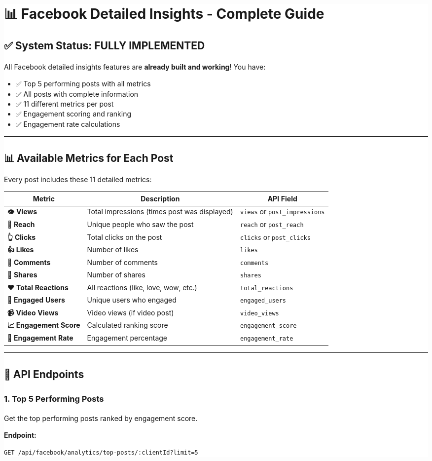 # 📊 Facebook Detailed Insights - Complete Guide

## ✅ System Status: FULLY IMPLEMENTED

All Facebook detailed insights features are **already built and working**! You have:
- ✅ Top 5 performing posts with all metrics
- ✅ All posts with complete information
- ✅ 11 different metrics per post
- ✅ Engagement scoring and ranking
- ✅ Engagement rate calculations

---

## 📊 Available Metrics for Each Post

Every post includes these 11 detailed metrics:

| Metric | Description | API Field |
|--------|-------------|-----------|
| **👁️ Views** | Total impressions (times post was displayed) | `views` or `post_impressions` |
| **👥 Reach** | Unique people who saw the post | `reach` or `post_reach` |
| **👆 Clicks** | Total clicks on the post | `clicks` or `post_clicks` |
| **👍 Likes** | Number of likes | `likes` |
| **💬 Comments** | Number of comments | `comments` |
| **🔄 Shares** | Number of shares | `shares` |
| **❤️ Total Reactions** | All reactions (like, love, wow, etc.) | `total_reactions` |
| **🎯 Engaged Users** | Unique users who engaged | `engaged_users` |
| **📹 Video Views** | Video views (if video post) | `video_views` |
| **📈 Engagement Score** | Calculated ranking score | `engagement_score` |
| **💯 Engagement Rate** | Engagement percentage | `engagement_rate` |

---

## 🔌 API Endpoints

### 1. **Top 5 Performing Posts**

Get the top performing posts ranked by engagement score.

**Endpoint:**
```
GET /api/facebook/analytics/top-posts/:clientId?limit=5
```

